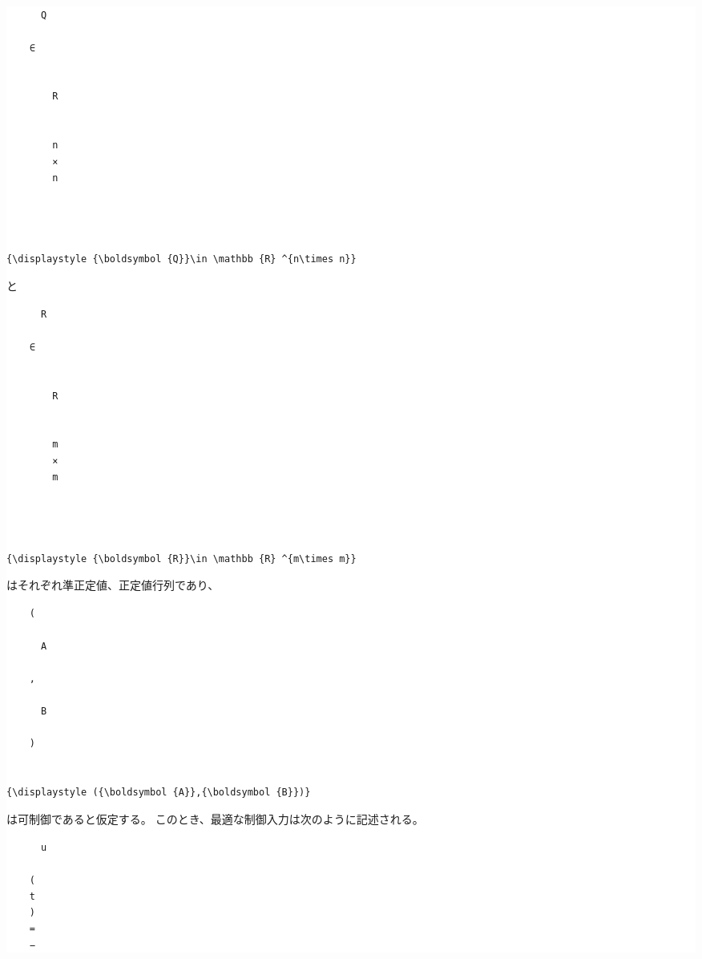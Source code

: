     
      
        
          Q
        
        ∈
        
          
            R
          
          
            n
            ×
            n
          
        
      
    
    {\displaystyle {\boldsymbol {Q}}\in \mathbb {R} ^{n\times n}}
  
 と 
  
    
      
        
          R
        
        ∈
        
          
            R
          
          
            m
            ×
            m
          
        
      
    
    {\displaystyle {\boldsymbol {R}}\in \mathbb {R} ^{m\times m}}
  
 はそれぞれ準正定値、正定値行列であり、
  
    
      
        (
        
          A
        
        ,
        
          B
        
        )
      
    
    {\displaystyle ({\boldsymbol {A}},{\boldsymbol {B}})}
  
 は可制御であると仮定する。
このとき、最適な制御入力は次のように記述される。

  
    
      
        
          u
        
        (
        t
        )
        =
        −
        